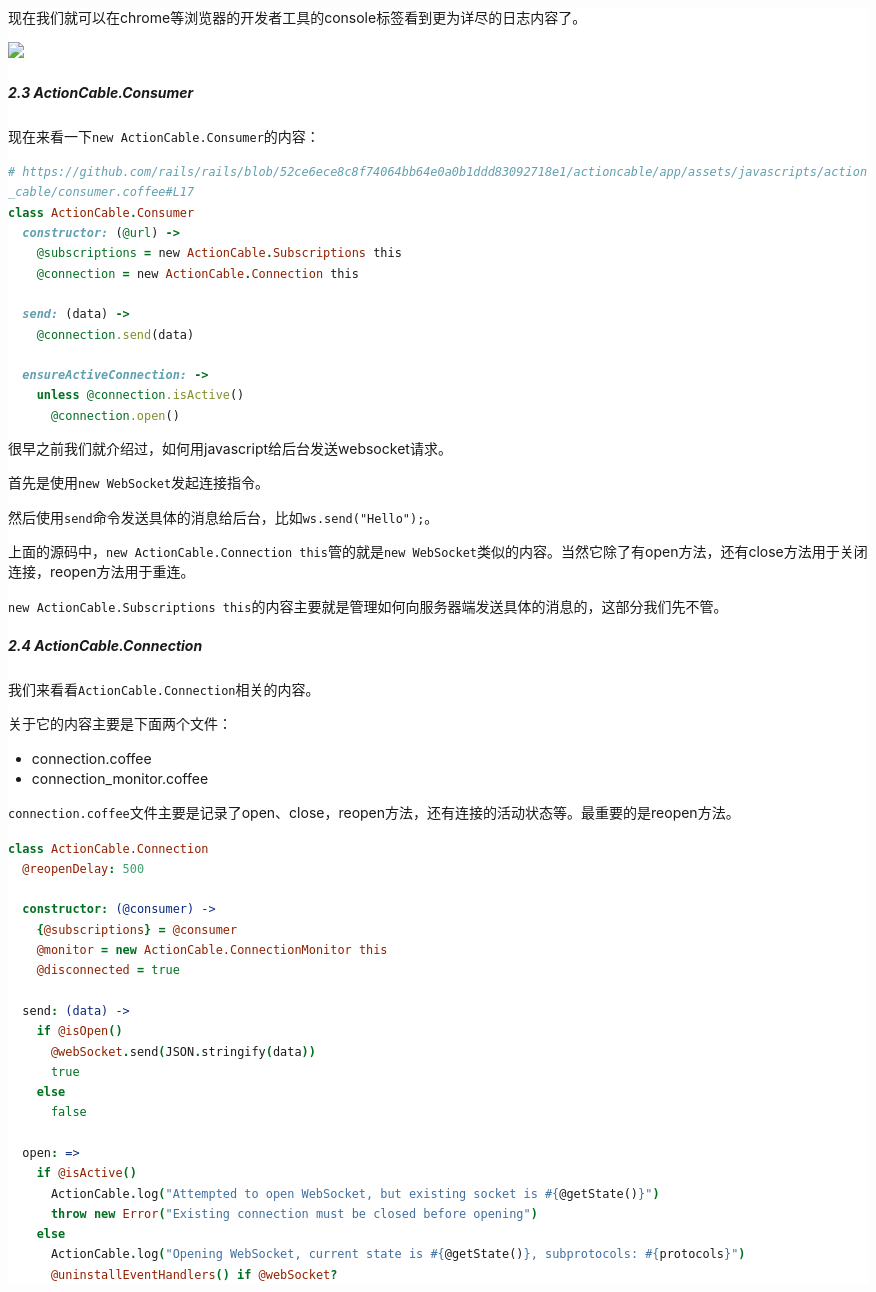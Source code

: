 现在我们就可以在chrome等浏览器的开发者工具的console标签看到更为详尽的日志内容了。

![](http://aliyun.rails365.net/uploads/photo/image/155/2016/673678437fda7d329101ebd1db53a1e0.png)

##### 2.3 ActionCable.Consumer

现在来看一下`new ActionCable.Consumer`的内容：

``` ruby
# https://github.com/rails/rails/blob/52ce6ece8c8f74064bb64e0a0b1ddd83092718e1/actioncable/app/assets/javascripts/action_cable/consumer.coffee#L17
class ActionCable.Consumer
  constructor: (@url) ->
    @subscriptions = new ActionCable.Subscriptions this
    @connection = new ActionCable.Connection this

  send: (data) ->
    @connection.send(data)

  ensureActiveConnection: ->
    unless @connection.isActive()
      @connection.open()
```

很早之前我们就介绍过，如何用javascript给后台发送websocket请求。

首先是使用`new WebSocket`发起连接指令。

然后使用`send`命令发送具体的消息给后台，比如`ws.send("Hello");`。

上面的源码中，`new ActionCable.Connection this`管的就是`new WebSocket`类似的内容。当然它除了有open方法，还有close方法用于关闭连接，reopen方法用于重连。

`new ActionCable.Subscriptions this`的内容主要就是管理如何向服务器端发送具体的消息的，这部分我们先不管。

##### 2.4 ActionCable.Connection

我们来看看`ActionCable.Connection`相关的内容。

关于它的内容主要是下面两个文件：

* connection.coffee
* connection_monitor.coffee

`connection.coffee`文件主要是记录了open、close，reopen方法，还有连接的活动状态等。最重要的是reopen方法。

``` coffee
class ActionCable.Connection
  @reopenDelay: 500

  constructor: (@consumer) ->
    {@subscriptions} = @consumer
    @monitor = new ActionCable.ConnectionMonitor this
    @disconnected = true

  send: (data) ->
    if @isOpen()
      @webSocket.send(JSON.stringify(data))
      true
    else
      false

  open: =>
    if @isActive()
      ActionCable.log("Attempted to open WebSocket, but existing socket is #{@getState()}")
      throw new Error("Existing connection must be closed before opening")
    else
      ActionCable.log("Opening WebSocket, current state is #{@getState()}, subprotocols: #{protocols}")
      @uninstallEventHandlers() if @webSocket?
```